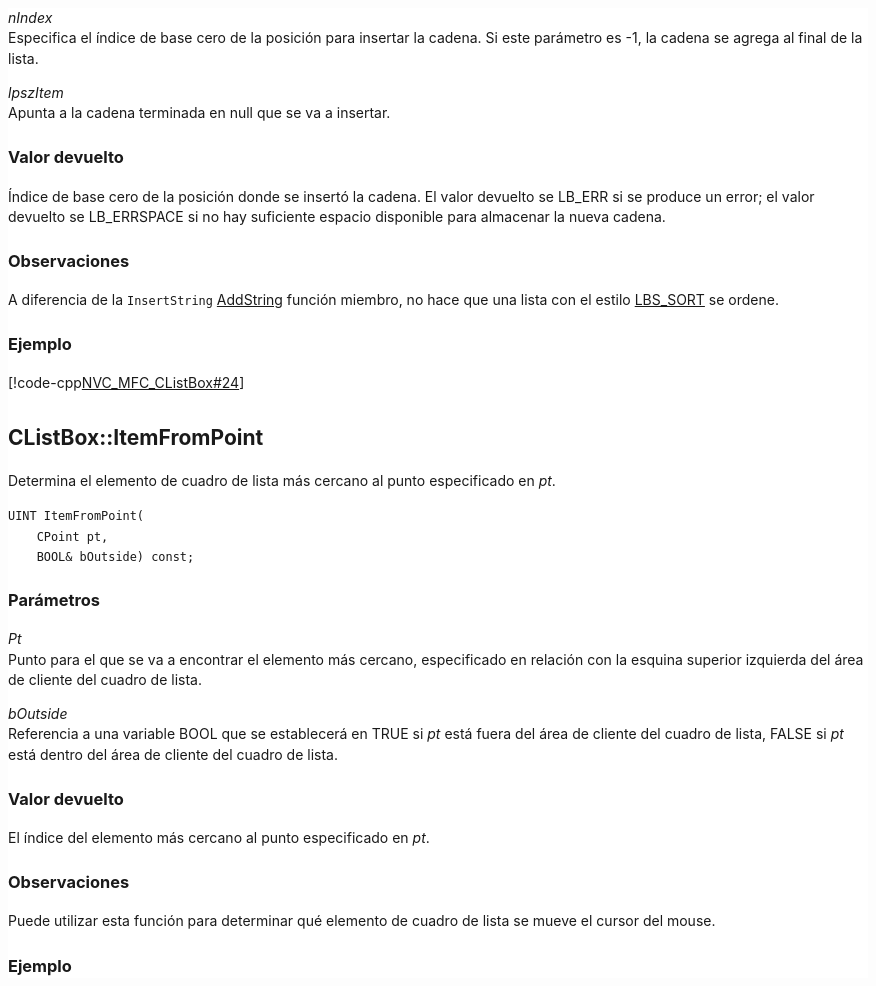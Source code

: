 *nIndex*<br/>
Especifica el índice de base cero de la posición para insertar la cadena. Si este parámetro es -1, la cadena se agrega al final de la lista.

*lpszItem*<br/>
Apunta a la cadena terminada en null que se va a insertar.

### <a name="return-value"></a>Valor devuelto

Índice de base cero de la posición donde se insertó la cadena. El valor devuelto se LB_ERR si se produce un error; el valor devuelto se LB_ERRSPACE si no hay suficiente espacio disponible para almacenar la nueva cadena.

### <a name="remarks"></a>Observaciones

A diferencia de la `InsertString` [AddString](#addstring) función miembro, no hace que una lista con el estilo [LBS_SORT](../../mfc/reference/styles-used-by-mfc.md#list-box-styles) se ordene.

### <a name="example"></a>Ejemplo

[!code-cpp[NVC_MFC_CListBox#24](../../mfc/codesnippet/cpp/clistbox-class_24.cpp)]

## <a name="clistboxitemfrompoint"></a><a name="itemfrompoint"></a>CListBox::ItemFromPoint

Determina el elemento de cuadro de lista más cercano al punto especificado en *pt*.

```
UINT ItemFromPoint(
    CPoint pt,
    BOOL& bOutside) const;
```

### <a name="parameters"></a>Parámetros

*Pt*<br/>
Punto para el que se va a encontrar el elemento más cercano, especificado en relación con la esquina superior izquierda del área de cliente del cuadro de lista.

*bOutside*<br/>
Referencia a una variable BOOL que se establecerá en TRUE si *pt* está fuera del área de cliente del cuadro de lista, FALSE si *pt* está dentro del área de cliente del cuadro de lista.

### <a name="return-value"></a>Valor devuelto

El índice del elemento más cercano al punto especificado en *pt*.

### <a name="remarks"></a>Observaciones

Puede utilizar esta función para determinar qué elemento de cuadro de lista se mueve el cursor del mouse.

### <a name="example"></a>Ejemplo

